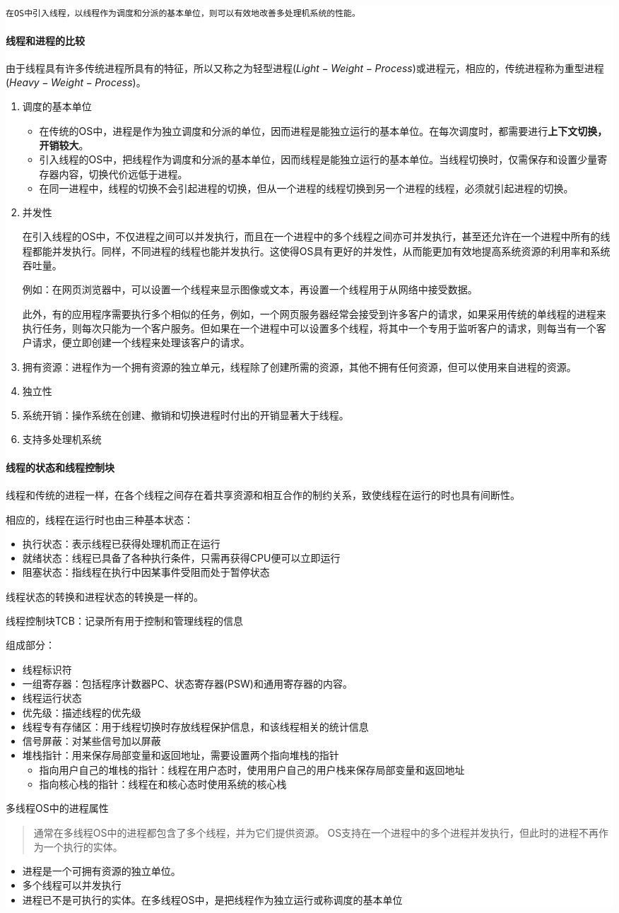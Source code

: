     在OS中引入线程，以线程作为调度和分派的基本单位，则可以有效地改善多处理机系统的性能。

#### 线程和进程的比较

由于线程具有许多传统进程所具有的特征，所以又称之为轻型进程$(Light-Weight-Process)$或进程元，相应的，传统进程称为重型进程$(Heavy-Weight-Process)$。

1. 调度的基本单位

    - 在传统的OS中，进程是作为独立调度和分派的单位，因而进程是能独立运行的基本单位。在每次调度时，都需要进行**上下文切换，开销较大**。
    - 引入线程的OS中，把线程作为调度和分派的基本单位，因而线程是能独立运行的基本单位。当线程切换时，仅需保存和设置少量寄存器内容，切换代价远低于进程。
    - 在同一进程中，线程的切换不会引起进程的切换，但从一个进程的线程切换到另一个进程的线程，必须就引起进程的切换。

2. 并发性

    在引入线程的OS中，不仅进程之间可以并发执行，而且在一个进程中的多个线程之间亦可并发执行，甚至还允许在一个进程中所有的线程都能并发执行。同样，不同进程的线程也能并发执行。这使得OS具有更好的并发性，从而能更加有效地提高系统资源的利用率和系统吞吐量。

    例如：在网页浏览器中，可以设置一个线程来显示图像或文本，再设置一个线程用于从网络中接受数据。

    此外，有的应用程序需要执行多个相似的任务，例如，一个网页服务器经常会接受到许多客户的请求，如果采用传统的单线程的进程来执行任务，则每次只能为一个客户服务。但如果在一个进程中可以设置多个线程，将其中一个专用于监听客户的请求，则每当有一个客户请求，便立即创建一个线程来处理该客户的请求。

3. 拥有资源：进程作为一个拥有资源的独立单元，线程除了创建所需的资源，其他不拥有任何资源，但可以使用来自进程的资源。
4. 独立性
5. 系统开销：操作系统在创建、撤销和切换进程时付出的开销显著大于线程。
6. 支持多处理机系统

#### 线程的状态和线程控制块

线程和传统的进程一样，在各个线程之间存在着共享资源和相互合作的制约关系，致使线程在运行的时也具有间断性。

相应的，线程在运行时也由三种基本状态：

- 执行状态：表示线程已获得处理机而正在运行
- 就绪状态：线程已具备了各种执行条件，只需再获得CPU便可以立即运行
- 阻塞状态：指线程在执行中因某事件受阻而处于暂停状态

线程状态的转换和进程状态的转换是一样的。

线程控制块TCB：记录所有用于控制和管理线程的信息

组成部分：

- 线程标识符
- 一组寄存器：包括程序计数器PC、状态寄存器(PSW)和通用寄存器的内容。
- 线程运行状态
- 优先级：描述线程的优先级
- 线程专有存储区：用于线程切换时存放线程保护信息，和该线程相关的统计信息
- 信号屏蔽：对某些信号加以屏蔽
- 堆栈指针：用来保存局部变量和返回地址，需要设置两个指向堆栈的指针
    - 指向用户自己的堆栈的指针：线程在用户态时，使用用户自己的用户栈来保存局部变量和返回地址
    - 指向核心栈的指针：线程在和核心态时使用系统的核心栈

多线程OS中的进程属性

> 通常在多线程OS中的进程都包含了多个线程，并为它们提供资源。
> OS支持在一个进程中的多个进程并发执行，但此时的进程不再作为一个执行的实体。

- 进程是一个可拥有资源的独立单位。
- 多个线程可以并发执行
- 进程已不是可执行的实体。在多线程OS中，是把线程作为独立运行或称调度的基本单位
